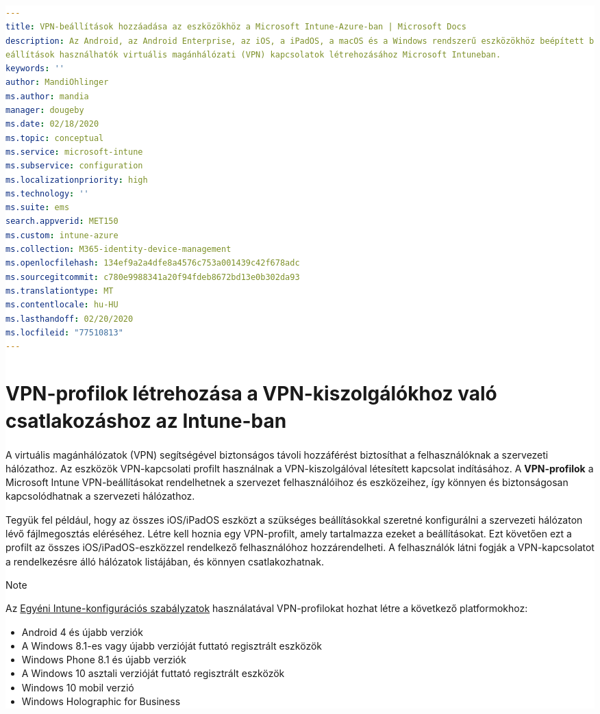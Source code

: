 ```yaml
---
title: VPN-beállítások hozzáadása az eszközökhöz a Microsoft Intune-Azure-ban | Microsoft Docs
description: Az Android, az Android Enterprise, az iOS, a iPadOS, a macOS és a Windows rendszerű eszközökhöz beépített beállítások használhatók virtuális magánhálózati (VPN) kapcsolatok létrehozásához Microsoft Intuneban.
keywords: ''
author: MandiOhlinger
ms.author: mandia
manager: dougeby
ms.date: 02/18/2020
ms.topic: conceptual
ms.service: microsoft-intune
ms.subservice: configuration
ms.localizationpriority: high
ms.technology: ''
ms.suite: ems
search.appverid: MET150
ms.custom: intune-azure
ms.collection: M365-identity-device-management
ms.openlocfilehash: 134ef9a2a4dfe8a4576c753a001439c42f678adc
ms.sourcegitcommit: c780e9988341a20f94fdeb8672bd13e0b302da93
ms.translationtype: MT
ms.contentlocale: hu-HU
ms.lasthandoff: 02/20/2020
ms.locfileid: "77510813"
---
```

# <a name="create-vpn-profiles-to-connect-to-vpn-servers-in-intune"></a>VPN-profilok létrehozása a VPN-kiszolgálókhoz való csatlakozáshoz az Intune-ban



A virtuális magánhálózatok (VPN) segítségével biztonságos távoli hozzáférést biztosíthat a felhasználóknak a szervezeti hálózathoz. Az eszközök VPN-kapcsolati profilt használnak a VPN-kiszolgálóval létesített kapcsolat indításához. A **VPN-profilok** a Microsoft Intune VPN-beállításokat rendelhetnek a szervezet felhasználóihoz és eszközeihez, így könnyen és biztonságosan kapcsolódhatnak a szervezeti hálózathoz.

Tegyük fel például, hogy az összes iOS/iPadOS eszközt a szükséges beállításokkal szeretné konfigurálni a szervezeti hálózaton lévő fájlmegosztás eléréséhez. Létre kell hoznia egy VPN-profilt, amely tartalmazza ezeket a beállításokat. Ezt követően ezt a profilt az összes iOS/iPadOS-eszközzel rendelkező felhasználóhoz hozzárendelheti. A felhasználók látni fogják a VPN-kapcsolatot a rendelkezésre álló hálózatok listájában, és könnyen csatlakozhatnak.

> [!NOTE]
> Az [Egyéni Intune-konfigurációs szabályzatok](custom-settings-configure.md) használatával VPN-profilokat hozhat létre a következő platformokhoz:
>
> * Android 4 és újabb verziók
> * A Windows 8.1-es vagy újabb verzióját futtató regisztrált eszközök
> * Windows Phone 8.1 és újabb verziók
> * A Windows 10 asztali verzióját futtató regisztrált eszközök
> * Windows 10 mobil verzió
> * Windows Holographic for Business
